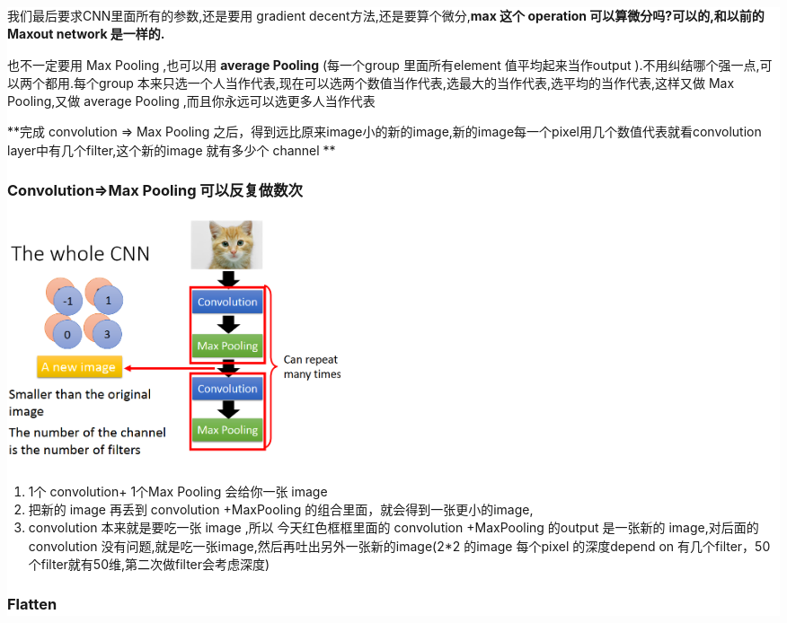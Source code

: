 我们最后要求CNN里面所有的参数,还是要用 gradient decent方法,还是要算个微分,**max 这个 operation 可以算微分吗?可以的,和以前的Maxout network  是一样的.**

也不一定要用 Max Pooling ,也可以用 **average Pooling** (每一个group 里面所有element 值平均起来当作output  ).不用纠结哪个强一点,可以两个都用.每个group 本来只选一个人当作代表,现在可以选两个数值当作代表,选最大的当作代表,选平均的当作代表,这样又做 Max Pooling,又做  average Pooling ,而且你永远可以选更多人当作代表

**完成 convolution => Max Pooling 之后，得到远比原来image小的新的image,新的image每一个pixel用几个数值代表就看convolution layer中有几个filter,这个新的image 就有多少个 channel **

### Convolution=>Max Pooling 可以反复做数次

<img src="21-16.PNG" alt="21-16" style="zoom:43%;" />

1. 1个 convolution+ 1个Max Pooling 会给你一张 image
2. 把新的 image 再丢到 convolution +MaxPooling 的组合里面，就会得到一张更小的image,
3. convolution 本来就是要吃一张 image ,所以 今天红色框框里面的 convolution +MaxPooling  的output 是一张新的 image,对后面的 convolution 没有问题,就是吃一张image,然后再吐出另外一张新的image(2*2 的image 每个pixel 的深度depend on 有几个filter，50个filter就有50维,第二次做filter会考虑深度)

### Flatten

